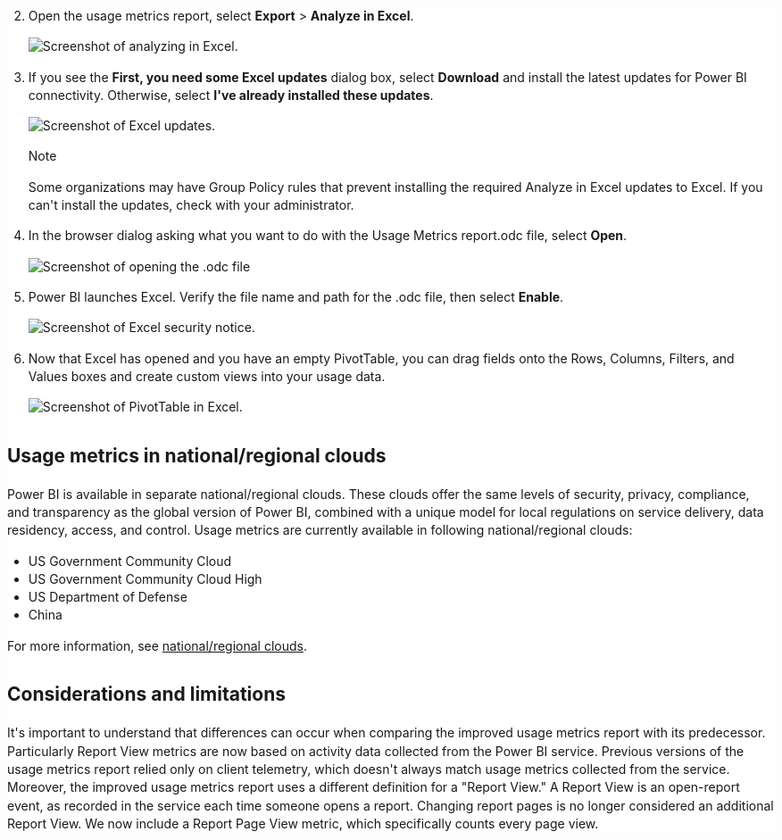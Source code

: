 2. Open the usage metrics report, select **Export** > **Analyze in Excel**.

    ![Screenshot of analyzing in Excel.](media/service-modern-usage-metrics/power-bi-export-excel.png)

1. If you see the **First, you need some Excel updates** dialog box, select **Download** and install the latest updates for Power BI connectivity. Otherwise, select **I've already installed these updates**.

    ![Screenshot of Excel updates.](media/service-modern-usage-metrics/power-bi-excel-updates.png)

    > [!NOTE]
    > Some organizations may have Group Policy rules that prevent installing the required Analyze in Excel updates to Excel. If you can't install the updates, check with your administrator.

1. In the browser dialog asking what you want to do with the Usage Metrics report.odc file, select **Open**.

    ![Screenshot of opening the .odc file](media/service-modern-usage-metrics/power-bi-open-odc-file.png)

1. Power BI launches Excel. Verify the file name and path for the .odc file, then select **Enable**.

    ![Screenshot of Excel security notice.](media/service-modern-usage-metrics/power-bi-excel-security-notice.png)

1. Now that Excel has opened and you have an empty PivotTable, you can drag fields onto the Rows, Columns, Filters, and Values boxes and create custom views into your usage data.

    ![Screenshot of PivotTable in Excel.](media/service-modern-usage-metrics/power-bi-pivottable-excel.png)

## Usage metrics in national/regional clouds

Power BI is available in separate national/regional clouds. These clouds offer the same levels of security, privacy, compliance, and transparency as the global version of Power BI, combined with a unique model for local regulations on service delivery, data residency, access, and control. Usage metrics are currently available in following national/regional clouds:

- US Government Community Cloud
- US Government Community Cloud High
- US Department of Defense
- China

For more information, see [national/regional clouds](https://powerbi.microsoft.com/clouds/).

## Considerations and limitations

It's important to understand that differences can occur when comparing the improved usage metrics report with its predecessor. Particularly Report View metrics are now based on activity data collected from the Power BI service. Previous versions of the usage metrics report relied only on client telemetry, which doesn't always match usage metrics collected from the service. Moreover, the improved usage metrics report uses a different definition for a "Report View." A Report View is an open-report event, as recorded in the service each time someone opens a report. Changing report pages is no longer considered an additional Report View. We now include a Report Page View metric, which specifically counts every page view.
